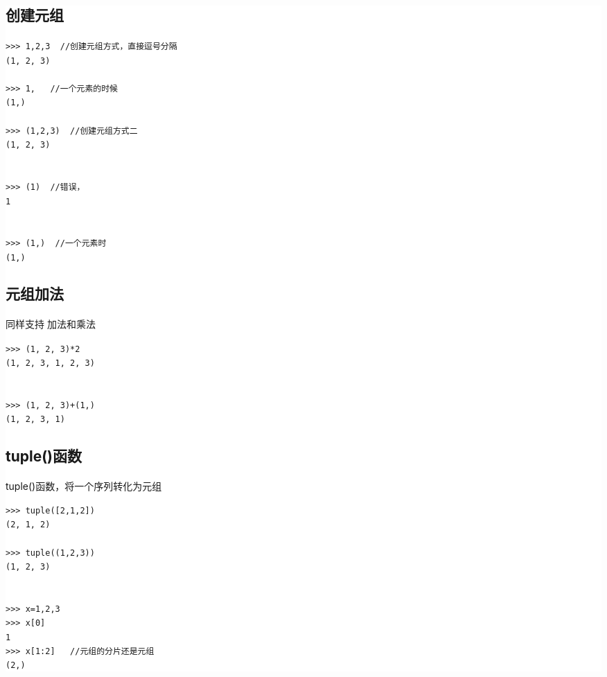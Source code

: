 

创建元组
-------------
	>>> 1,2,3  //创建元组方式，直接逗号分隔
	(1, 2, 3)
	
	>>> 1,   //一个元素的时候
	(1,)
	
	>>> (1,2,3)  //创建元组方式二
	(1, 2, 3)
	
	
	>>> (1)  //错误，
	1


	>>> (1,)  //一个元素时
	(1,)


元组加法
------------------
同样支持 加法和乘法

	>>> (1, 2, 3)*2
	(1, 2, 3, 1, 2, 3)
	
	
	>>> (1, 2, 3)+(1,)
	(1, 2, 3, 1)

tuple()函数
--------------
tuple()函数，将一个序列转化为元组

	>>> tuple([2,1,2])
	(2, 1, 2)
	
	>>> tuple((1,2,3))
	(1, 2, 3)
	
	
	>>> x=1,2,3
	>>> x[0]
	1
	>>> x[1:2]   //元组的分片还是元组
	(2,)


